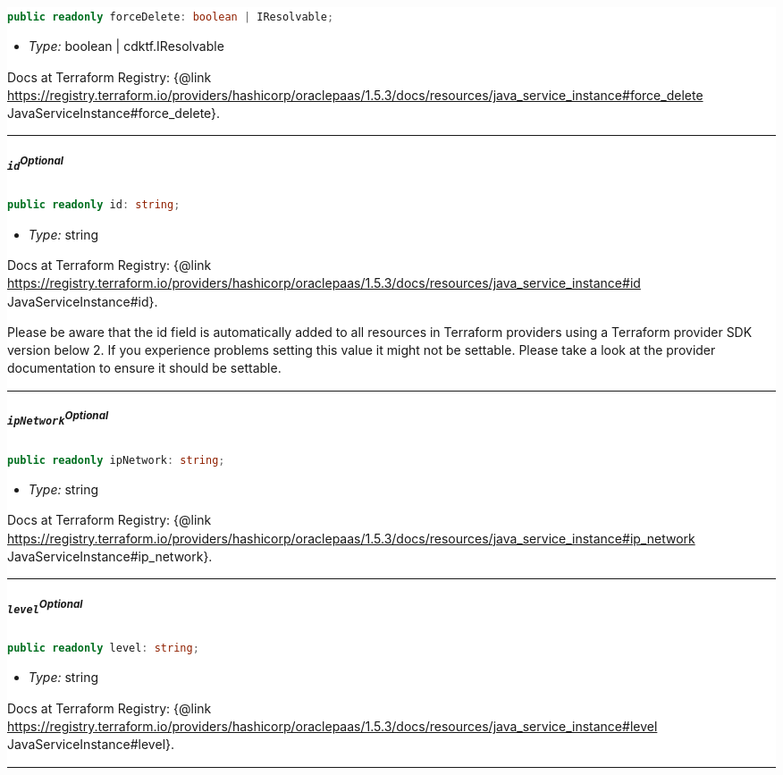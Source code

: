 ```typescript
public readonly forceDelete: boolean | IResolvable;
```

- *Type:* boolean | cdktf.IResolvable

Docs at Terraform Registry: {@link https://registry.terraform.io/providers/hashicorp/oraclepaas/1.5.3/docs/resources/java_service_instance#force_delete JavaServiceInstance#force_delete}.

---

##### `id`<sup>Optional</sup> <a name="id" id="@cdktf/provider-oraclepaas.javaServiceInstance.JavaServiceInstanceConfig.property.id"></a>

```typescript
public readonly id: string;
```

- *Type:* string

Docs at Terraform Registry: {@link https://registry.terraform.io/providers/hashicorp/oraclepaas/1.5.3/docs/resources/java_service_instance#id JavaServiceInstance#id}.

Please be aware that the id field is automatically added to all resources in Terraform providers using a Terraform provider SDK version below 2.
If you experience problems setting this value it might not be settable. Please take a look at the provider documentation to ensure it should be settable.

---

##### `ipNetwork`<sup>Optional</sup> <a name="ipNetwork" id="@cdktf/provider-oraclepaas.javaServiceInstance.JavaServiceInstanceConfig.property.ipNetwork"></a>

```typescript
public readonly ipNetwork: string;
```

- *Type:* string

Docs at Terraform Registry: {@link https://registry.terraform.io/providers/hashicorp/oraclepaas/1.5.3/docs/resources/java_service_instance#ip_network JavaServiceInstance#ip_network}.

---

##### `level`<sup>Optional</sup> <a name="level" id="@cdktf/provider-oraclepaas.javaServiceInstance.JavaServiceInstanceConfig.property.level"></a>

```typescript
public readonly level: string;
```

- *Type:* string

Docs at Terraform Registry: {@link https://registry.terraform.io/providers/hashicorp/oraclepaas/1.5.3/docs/resources/java_service_instance#level JavaServiceInstance#level}.

---
